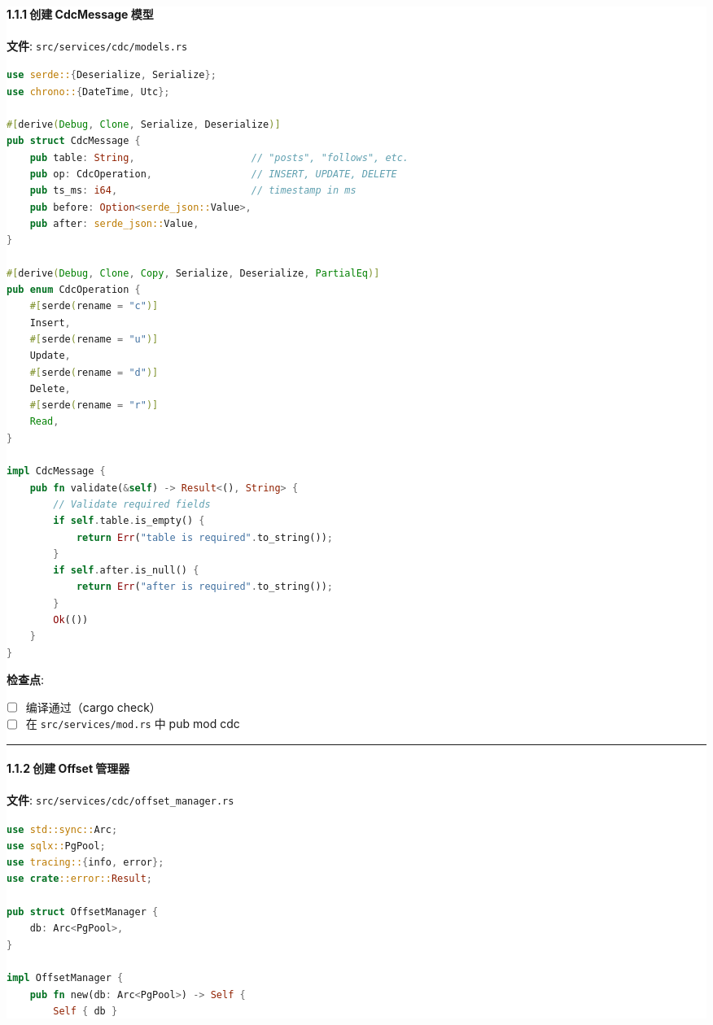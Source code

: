 #### 1.1.1 创建 CdcMessage 模型

**文件**: `src/services/cdc/models.rs`

```rust
use serde::{Deserialize, Serialize};
use chrono::{DateTime, Utc};

#[derive(Debug, Clone, Serialize, Deserialize)]
pub struct CdcMessage {
    pub table: String,                    // "posts", "follows", etc.
    pub op: CdcOperation,                 // INSERT, UPDATE, DELETE
    pub ts_ms: i64,                       // timestamp in ms
    pub before: Option<serde_json::Value>,
    pub after: serde_json::Value,
}

#[derive(Debug, Clone, Copy, Serialize, Deserialize, PartialEq)]
pub enum CdcOperation {
    #[serde(rename = "c")]
    Insert,
    #[serde(rename = "u")]
    Update,
    #[serde(rename = "d")]
    Delete,
    #[serde(rename = "r")]
    Read,
}

impl CdcMessage {
    pub fn validate(&self) -> Result<(), String> {
        // Validate required fields
        if self.table.is_empty() {
            return Err("table is required".to_string());
        }
        if self.after.is_null() {
            return Err("after is required".to_string());
        }
        Ok(())
    }
}
```

**检查点**:
- [ ] 编译通过（cargo check）
- [ ] 在 `src/services/mod.rs` 中 pub mod cdc

---

#### 1.1.2 创建 Offset 管理器

**文件**: `src/services/cdc/offset_manager.rs`

```rust
use std::sync::Arc;
use sqlx::PgPool;
use tracing::{info, error};
use crate::error::Result;

pub struct OffsetManager {
    db: Arc<PgPool>,
}

impl OffsetManager {
    pub fn new(db: Arc<PgPool>) -> Self {
        Self { db }
```